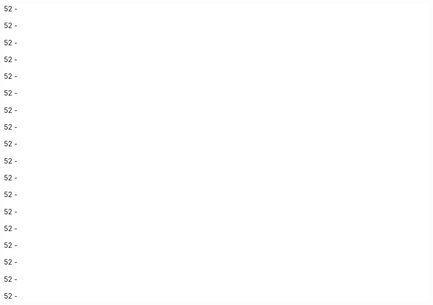 ```sql
```
52 -
```sql

```
52 -
```sql

```
52 -
```sql

```
52 -
```sql

```
52 -
```sql

```
52 -
```sql

```
52 -
```sql

```
52 -
```sql

```
52 -
```sql

```
52 -
```sql

```
52 -
```sql

```
52 -
```sql

```
52 -
```sql

```
52 -
```sql

```
52 -
```sql

```
52 -
```sql

```
52 -
```sql

```
52 -